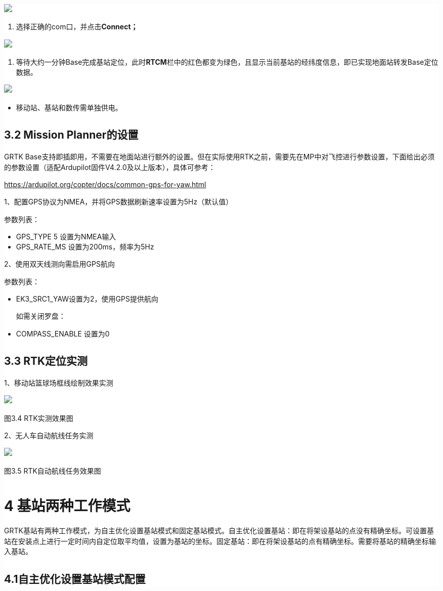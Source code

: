![](media/693b83bee9ebe141e97705e22984afb8.jpeg)

1.  选择正确的com口，并点击**Connect；**

![](media/2f713ece8abf46565e7f46abb4016e9e.jpeg)

1.  等待大约一分钟Base完成基站定位，此时**RTCM**栏中的红色都变为绿色，且显示当前基站的经纬度信息，即已实现地面站转发Base定位数据。

![](media/f94cb8e1de20184218fd8bc658462d76.jpeg)

-   移动站、基站和数传需单独供电。

## 3.2 Mission Planner的设置

GRTK Base支持即插即用，不需要在地面站进行额外的设置。但在实际使用RTK之前，需要先在MP中对飞控进行参数设置，下面给出必须的参数设置（适配Ardupilot固件V4.2.0及以上版本），具体可参考：

https://ardupilot.org/copter/docs/common-gps-for-yaw.html

1、配置GPS协议为NMEA，并将GPS数据刷新速率设置为5Hz（默认值）

参数列表：

-   GPS_TYPE 5 设置为NMEA输入
-   GPS_RATE_MS 设置为200ms，频率为5Hz

2、使用双天线测向需启用GPS航向

参数列表：

-   EK3_SRC1_YAW设置为2，使用GPS提供航向

    如需关闭罗盘：

-   COMPASS_ENABLE 设置为0

## 3.3 RTK定位实测

1、移动站篮球场框线绘制效果实测

![](media/56e13d4ffd8551f04b4b83fa1ae4a53a.png)

图3.4 RTK实测效果图

2、无人车自动航线任务实测

![](media/d8ab862796f89d283188319da73cdd47.png)

图3.5 RTK自动航线任务效果图

# 4 基站两种工作模式

GRTK基站有两种工作模式，为自主优化设置基站模式和固定基站模式。自主优化设置基站：即在将架设基站的点没有精确坐标。可设置基站在安装点上进行一定时间内自定位取平均值，设置为基站的坐标。固定基站：即在将架设基站的点有精确坐标。需要将基站的精确坐标输入基站。

## 4.1自主优化设置基站模式配置
